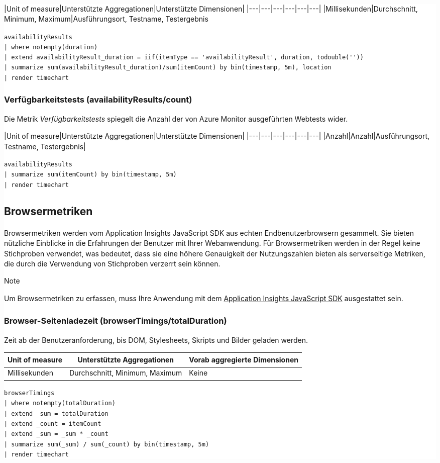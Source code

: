 |Unit of measure|Unterstützte Aggregationen|Unterstützte Dimensionen|
|---|---|---|---|---|---|
|Millisekunden|Durchschnitt, Minimum, Maximum|Ausführungsort, Testname, Testergebnis

```Kusto
availabilityResults
| where notempty(duration)
| extend availabilityResult_duration = iif(itemType == 'availabilityResult', duration, todouble(''))
| summarize sum(availabilityResult_duration)/sum(itemCount) by bin(timestamp, 5m), location
| render timechart
```

### <a name="availability-tests-availabilityresultscount"></a>Verfügbarkeitstests (availabilityResults/count)

Die Metrik *Verfügbarkeitstests* spiegelt die Anzahl der von Azure Monitor ausgeführten Webtests wider.

|Unit of measure|Unterstützte Aggregationen|Unterstützte Dimensionen|
|---|---|---|---|---|---|
|Anzahl|Anzahl|Ausführungsort, Testname, Testergebnis|

```Kusto
availabilityResults
| summarize sum(itemCount) by bin(timestamp, 5m)
| render timechart
```

## <a name="browser-metrics"></a>Browsermetriken

Browsermetriken werden vom Application Insights JavaScript SDK aus echten Endbenutzerbrowsern gesammelt. Sie bieten nützliche Einblicke in die Erfahrungen der Benutzer mit Ihrer Webanwendung. Für Browsermetriken werden in der Regel keine Stichproben verwendet, was bedeutet, dass sie eine höhere Genauigkeit der Nutzungszahlen bieten als serverseitige Metriken, die durch die Verwendung von Stichproben verzerrt sein können.

> [!NOTE]
> Um Browsermetriken zu erfassen, muss Ihre Anwendung mit dem [Application Insights JavaScript SDK](../app/javascript.md) ausgestattet sein.

### <a name="browser-page-load-time-browsertimingstotalduration"></a>Browser-Seitenladezeit (browserTimings/totalDuration)

Zeit ab der Benutzeranforderung, bis DOM, Stylesheets, Skripts und Bilder geladen werden.

|Unit of measure|Unterstützte Aggregationen|Vorab aggregierte Dimensionen|
|---|---|---|
|Millisekunden|Durchschnitt, Minimum, Maximum|Keine|

```Kusto
browserTimings
| where notempty(totalDuration)
| extend _sum = totalDuration
| extend _count = itemCount
| extend _sum = _sum * _count
| summarize sum(_sum) / sum(_count) by bin(timestamp, 5m)
| render timechart
```
